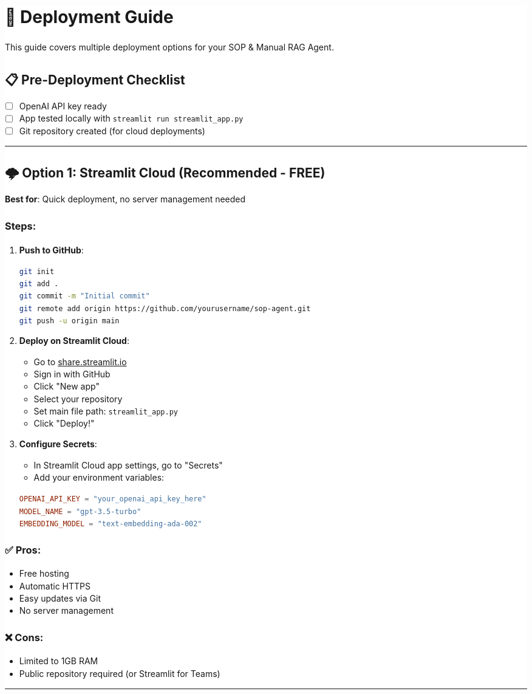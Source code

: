 # 🚀 Deployment Guide

This guide covers multiple deployment options for your SOP & Manual RAG Agent.

## 📋 Pre-Deployment Checklist

- [ ] OpenAI API key ready
- [ ] App tested locally with `streamlit run streamlit_app.py`
- [ ] Git repository created (for cloud deployments)

---

## 🌩️ Option 1: Streamlit Cloud (Recommended - FREE)

**Best for**: Quick deployment, no server management needed

### Steps:

1. **Push to GitHub**:
   ```bash
   git init
   git add .
   git commit -m "Initial commit"
   git remote add origin https://github.com/yourusername/sop-agent.git
   git push -u origin main
   ```

2. **Deploy on Streamlit Cloud**:
   - Go to [share.streamlit.io](https://share.streamlit.io)
   - Sign in with GitHub
   - Click "New app"
   - Select your repository
   - Set main file path: `streamlit_app.py`
   - Click "Deploy!"

3. **Configure Secrets**:
   - In Streamlit Cloud app settings, go to "Secrets"
   - Add your environment variables:
   ```toml
   OPENAI_API_KEY = "your_openai_api_key_here"
   MODEL_NAME = "gpt-3.5-turbo"
   EMBEDDING_MODEL = "text-embedding-ada-002"
   ```

### ✅ Pros:
- Free hosting
- Automatic HTTPS
- Easy updates via Git
- No server management

### ❌ Cons:
- Limited to 1GB RAM
- Public repository required (or Streamlit for Teams)

---